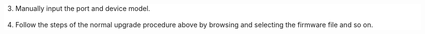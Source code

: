 3. Manually input the port and device model.

<rk-img
src="/assets/images/wisnode/rak2470-n/quickstart/device-manual.png"
width="80%"
caption="Manually selecting the device"
/>

4. Follow the steps of the normal upgrade procedure above by browsing and selecting the firmware file and so on.

<rk-img
src="/assets/images/wisnode/rak2470-n/quickstart/normal-upgrade-1.png"
width="80%"
caption="Normal upgrade procedure"
/>